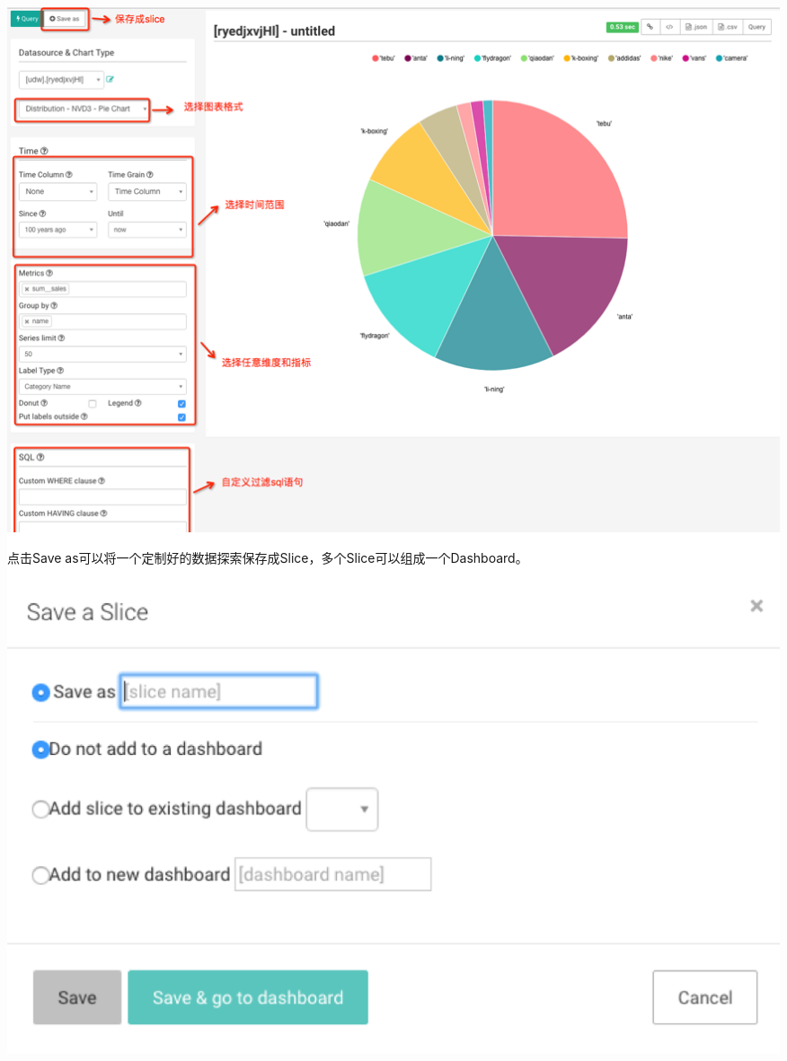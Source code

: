 ![image](/images/superset_7.png)

点击Save as可以将一个定制好的数据探索保存成Slice，多个Slice可以组成一个Dashboard。

![image](/images/superset_8.png)
